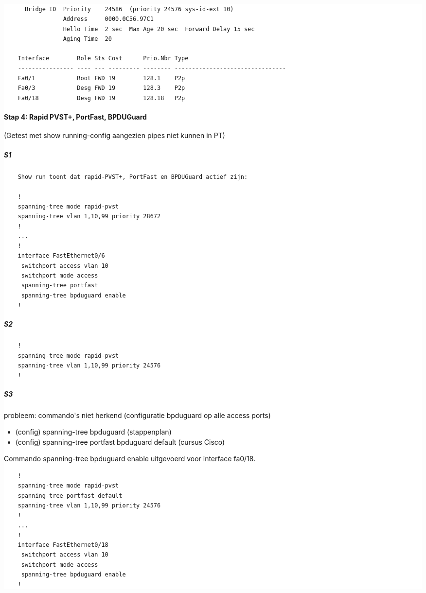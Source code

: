           Bridge ID  Priority    24586  (priority 24576 sys-id-ext 10)
                     Address     0000.0C56.97C1
                     Hello Time  2 sec  Max Age 20 sec  Forward Delay 15 sec
                     Aging Time  20

        Interface        Role Sts Cost      Prio.Nbr Type
        ---------------- ---- --- --------- -------- --------------------------------
        Fa0/1            Root FWD 19        128.1    P2p
        Fa0/3            Desg FWD 19        128.3    P2p
        Fa0/18           Desg FWD 19        128.18   P2p

#### Stap 4: Rapid PVST+, PortFast, BPDUGuard

(Getest met show running-config aangezien pipes niet kunnen in PT)

##### S1

        Show run toont dat rapid-PVST+, PortFast en BPDUGuard actief zijn:

        !
        spanning-tree mode rapid-pvst
        spanning-tree vlan 1,10,99 priority 28672
        !
        ...
        !
        interface FastEthernet0/6
         switchport access vlan 10
         switchport mode access
         spanning-tree portfast
         spanning-tree bpduguard enable
        !

##### S2

        !
        spanning-tree mode rapid-pvst
        spanning-tree vlan 1,10,99 priority 24576
        !

##### S3

probleem: commando's niet herkend (configuratie bpduguard op alle access ports)

- (config) spanning-tree bpduguard (stappenplan)
- (config) spanning-tree portfast bpduguard default (cursus Cisco)

Commando spanning-tree bpduguard enable uitgevoerd voor interface fa0/18.

        !
        spanning-tree mode rapid-pvst
        spanning-tree portfast default
        spanning-tree vlan 1,10,99 priority 24576
        !
        ...
        !
        interface FastEthernet0/18
         switchport access vlan 10
         switchport mode access
         spanning-tree bpduguard enable
        !
